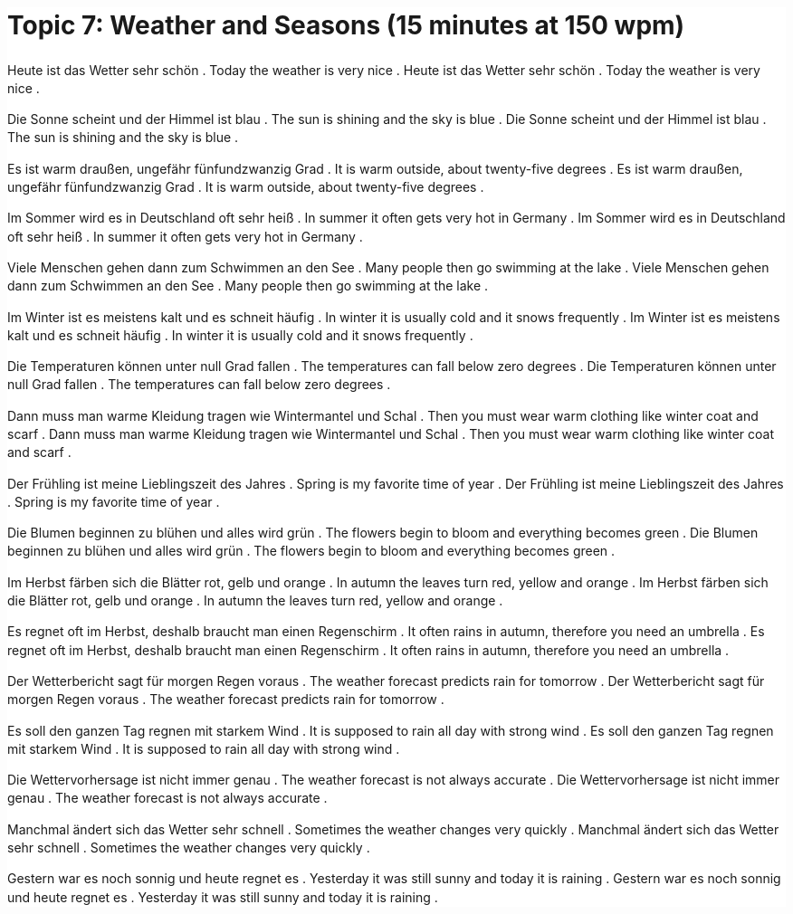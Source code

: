 # Topic 7: Weather and Seasons (15 minutes at 150 wpm)

Heute ist das Wetter sehr schön . Today the weather is very nice . Heute ist das Wetter sehr schön . Today the weather is very nice .

Die Sonne scheint und der Himmel ist blau . The sun is shining and the sky is blue . Die Sonne scheint und der Himmel ist blau . The sun is shining and the sky is blue .

Es ist warm draußen, ungefähr fünfundzwanzig Grad . It is warm outside, about twenty-five degrees . Es ist warm draußen, ungefähr fünfundzwanzig Grad . It is warm outside, about twenty-five degrees .

Im Sommer wird es in Deutschland oft sehr heiß . In summer it often gets very hot in Germany . Im Sommer wird es in Deutschland oft sehr heiß . In summer it often gets very hot in Germany .

Viele Menschen gehen dann zum Schwimmen an den See . Many people then go swimming at the lake . Viele Menschen gehen dann zum Schwimmen an den See . Many people then go swimming at the lake .

Im Winter ist es meistens kalt und es schneit häufig . In winter it is usually cold and it snows frequently . Im Winter ist es meistens kalt und es schneit häufig . In winter it is usually cold and it snows frequently .

Die Temperaturen können unter null Grad fallen . The temperatures can fall below zero degrees . Die Temperaturen können unter null Grad fallen . The temperatures can fall below zero degrees .

Dann muss man warme Kleidung tragen wie Wintermantel und Schal . Then you must wear warm clothing like winter coat and scarf . Dann muss man warme Kleidung tragen wie Wintermantel und Schal . Then you must wear warm clothing like winter coat and scarf .

Der Frühling ist meine Lieblingszeit des Jahres . Spring is my favorite time of year . Der Frühling ist meine Lieblingszeit des Jahres . Spring is my favorite time of year .

Die Blumen beginnen zu blühen und alles wird grün . The flowers begin to bloom and everything becomes green . Die Blumen beginnen zu blühen und alles wird grün . The flowers begin to bloom and everything becomes green .

Im Herbst färben sich die Blätter rot, gelb und orange . In autumn the leaves turn red, yellow and orange . Im Herbst färben sich die Blätter rot, gelb und orange . In autumn the leaves turn red, yellow and orange .

Es regnet oft im Herbst, deshalb braucht man einen Regenschirm . It often rains in autumn, therefore you need an umbrella . Es regnet oft im Herbst, deshalb braucht man einen Regenschirm . It often rains in autumn, therefore you need an umbrella .

Der Wetterbericht sagt für morgen Regen voraus . The weather forecast predicts rain for tomorrow . Der Wetterbericht sagt für morgen Regen voraus . The weather forecast predicts rain for tomorrow .

Es soll den ganzen Tag regnen mit starkem Wind . It is supposed to rain all day with strong wind . Es soll den ganzen Tag regnen mit starkem Wind . It is supposed to rain all day with strong wind .

Die Wettervorhersage ist nicht immer genau . The weather forecast is not always accurate . Die Wettervorhersage ist nicht immer genau . The weather forecast is not always accurate .

Manchmal ändert sich das Wetter sehr schnell . Sometimes the weather changes very quickly . Manchmal ändert sich das Wetter sehr schnell . Sometimes the weather changes very quickly .

Gestern war es noch sonnig und heute regnet es . Yesterday it was still sunny and today it is raining . Gestern war es noch sonnig und heute regnet es . Yesterday it was still sunny and today it is raining .
